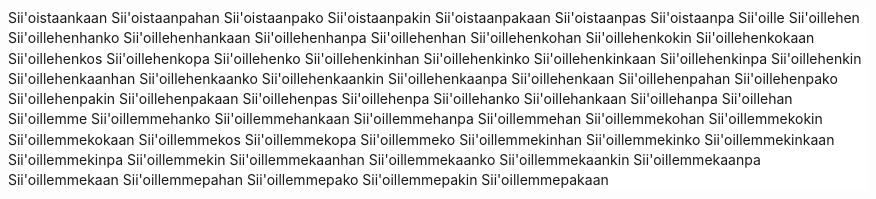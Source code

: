 Sii'oistaankaan
Sii'oistaanpahan
Sii'oistaanpako
Sii'oistaanpakin
Sii'oistaanpakaan
Sii'oistaanpas
Sii'oistaanpa
Sii'oille
Sii'oillehen
Sii'oillehenhanko
Sii'oillehenhankaan
Sii'oillehenhanpa
Sii'oillehenhan
Sii'oillehenkohan
Sii'oillehenkokin
Sii'oillehenkokaan
Sii'oillehenkos
Sii'oillehenkopa
Sii'oillehenko
Sii'oillehenkinhan
Sii'oillehenkinko
Sii'oillehenkinkaan
Sii'oillehenkinpa
Sii'oillehenkin
Sii'oillehenkaanhan
Sii'oillehenkaanko
Sii'oillehenkaankin
Sii'oillehenkaanpa
Sii'oillehenkaan
Sii'oillehenpahan
Sii'oillehenpako
Sii'oillehenpakin
Sii'oillehenpakaan
Sii'oillehenpas
Sii'oillehenpa
Sii'oillehanko
Sii'oillehankaan
Sii'oillehanpa
Sii'oillehan
Sii'oillemme
Sii'oillemmehanko
Sii'oillemmehankaan
Sii'oillemmehanpa
Sii'oillemmehan
Sii'oillemmekohan
Sii'oillemmekokin
Sii'oillemmekokaan
Sii'oillemmekos
Sii'oillemmekopa
Sii'oillemmeko
Sii'oillemmekinhan
Sii'oillemmekinko
Sii'oillemmekinkaan
Sii'oillemmekinpa
Sii'oillemmekin
Sii'oillemmekaanhan
Sii'oillemmekaanko
Sii'oillemmekaankin
Sii'oillemmekaanpa
Sii'oillemmekaan
Sii'oillemmepahan
Sii'oillemmepako
Sii'oillemmepakin
Sii'oillemmepakaan